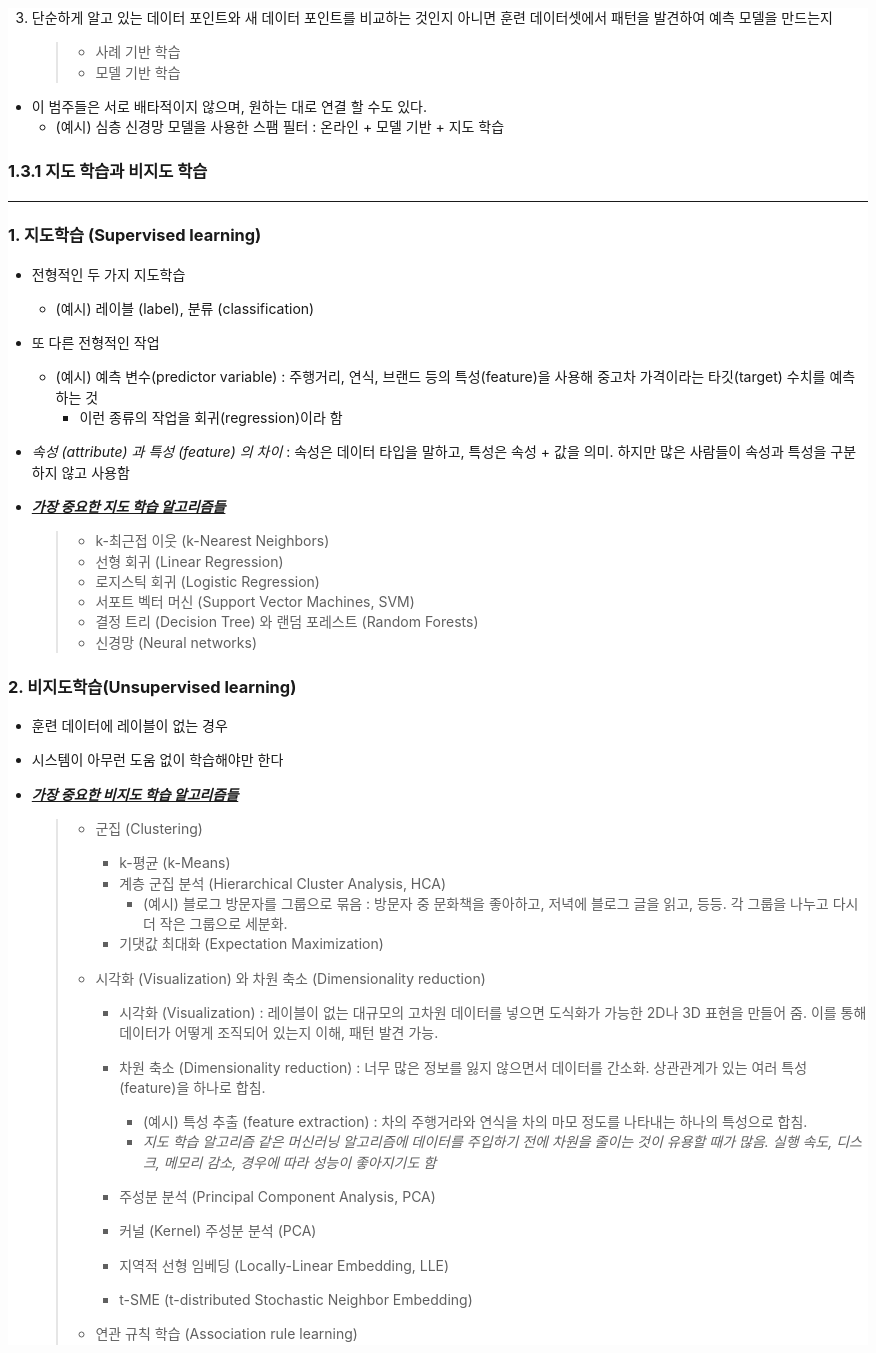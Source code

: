 3. 단순하게 알고 있는 데이터 포인트와 새 데이터 포인트를 비교하는 것인지 아니면 훈련 데이터셋에서 패턴을 발견하여 예측 모델을 만드는지

   > - 사례 기반 학습
   > - 모델 기반 학습

- 이 범주들은 서로 배타적이지 않으며, 원하는 대로 연결 할 수도 있다. 
  - (예시) 심층 신경망 모델을 사용한 스팸 필터 : 온라인 + 모델 기반 + 지도 학습



### 1.3.1 지도 학습과 비지도 학습

---

### **1. 지도학습 (Supervised learning)**

- 전형적인 두 가지 지도학습
  - (예시) 레이블 (label), 분류 (classification)
- 또 다른 전형적인 작업
  - (예시) 예측 변수(predictor variable) : 주행거리, 연식, 브랜드 등의 특성(feature)을 사용해 중고차 가격이라는 타깃(target) 수치를 예측하는 것
    - 이런 종류의 작업을 회귀(regression)이라 함
- *속성 (attribute) 과 특성 (feature) 의 차이* : 속성은 데이터 타입을 말하고, 특성은 속성 + 값을 의미. 하지만 많은 사람들이 속성과 특성을 구분하지 않고 사용함



- ***<u>가장 중요한 지도 학습 알고리즘들</u>***

  > - k-최근접 이웃 (k-Nearest Neighbors)
  > - 선형 회귀 (Linear Regression)
  > - 로지스틱 회귀 (Logistic Regression)
  > - 서포트 벡터 머신 (Support Vector Machines, SVM)
  > - 결정 트리 (Decision Tree) 와 랜덤 포레스트 (Random Forests)
  > - 신경망 (Neural networks)



### **2. 비지도학습(Unsupervised learning)**

- 훈련 데이터에 레이블이 없는 경우
- 시스템이 아무런 도움 없이 학습해야만 한다



- ***<u>가장 중요한 비지도 학습 알고리즘들</u>***

  > - 군집 (Clustering)
  >
  >   - k-평균 (k-Means)
  >   - 계층 군집 분석 (Hierarchical Cluster Analysis, HCA)
  >     - (예시) 블로그 방문자를 그룹으로 묶음 : 방문자 중 문화책을 좋아하고, 저녁에 블로그 글을 읽고, 등등. 각 그룹을 나누고 다시 더 작은 그룹으로 세분화.
  >   - 기댓값 최대화 (Expectation Maximization)
  >
  > - 시각화 (Visualization) 와 차원 축소 (Dimensionality reduction)
  >
  >   - 시각화 (Visualization) : 레이블이 없는 대규모의 고차원 데이터를 넣으면 도식화가 가능한 2D나 3D 표현을 만들어 줌. 이를 통해 데이터가 어떻게 조직되어 있는지 이해, 패턴 발견 가능.
  >   - 차원 축소 (Dimensionality reduction) : 너무 많은 정보를 잃지 않으면서 데이터를 간소화. 상관관계가 있는 여러 특성 (feature)을 하나로 합침.
  >     - (예시) 특성 추출 (feature extraction) : 차의 주행거라와 연식을 차의 마모 정도를 나타내는 하나의 특성으로 합침.
  >     - *지도 학습 알고리즘 같은 머신러닝 알고리즘에 데이터를 주입하기 전에 차원을 줄이는 것이 유용할 때가 많음. 실행 속도, 디스크, 메모리 감소, 경우에 따라 성능이 좋아지기도 함*
  >
  >   - 주성분 분석 (Principal Component Analysis, PCA)
  >   - 커널 (Kernel) 주성분 분석 (PCA)
  >   - 지역적 선형 임베딩 (Locally-Linear Embedding, LLE)
  >   - t-SME (t-distributed Stochastic Neighbor Embedding)
  >
  > - 연관 규칙 학습 (Association rule learning)